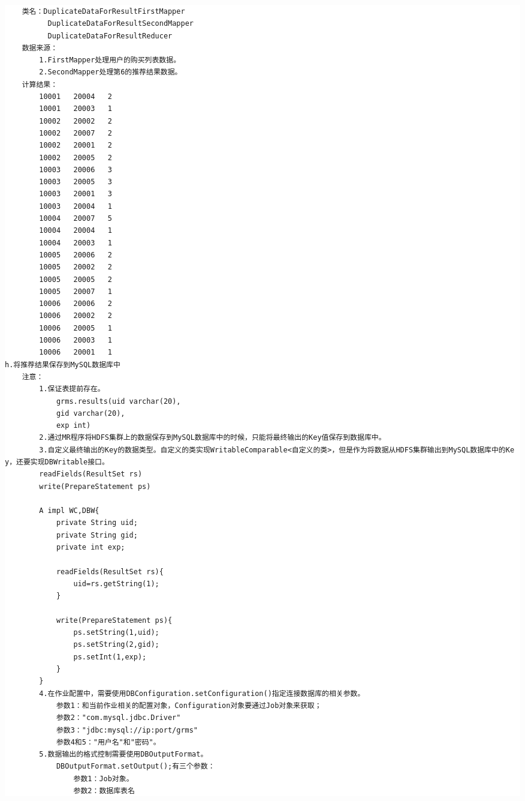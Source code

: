 		类名：DuplicateDataForResultFirstMapper
			  DuplicateDataForResultSecondMapper
			  DuplicateDataForResultReducer
		数据来源：
			1.FirstMapper处理用户的购买列表数据。
			2.SecondMapper处理第6的推荐结果数据。
		计算结果：
			10001	20004	2
			10001	20003	1
			10002	20002	2
			10002	20007	2
			10002	20001	2
			10002	20005	2
			10003	20006	3
			10003	20005	3
			10003	20001	3
			10003	20004	1
			10004	20007	5
			10004	20004	1
			10004	20003	1
			10005	20006	2
			10005	20002	2
			10005	20005	2
			10005	20007	1
			10006	20006	2
			10006	20002	2
			10006	20005	1
			10006	20003	1
			10006	20001	1
	h.将推荐结果保存到MySQL数据库中
		注意：
			1.保证表提前存在。
				grms.results(uid varchar(20),
				gid varchar(20),
				exp int)
			2.通过MR程序将HDFS集群上的数据保存到MySQL数据库中的时候，只能将最终输出的Key值保存到数据库中。
			3.自定义最终输出的Key的数据类型。自定义的类实现WritableComparable<自定义的类>，但是作为将数据从HDFS集群输出到MySQL数据库中的Key，还要实现DBWritable接口。
			readFields(ResultSet rs)
			write(PrepareStatement ps)

			A impl WC,DBW{
				private String uid;
				private String gid;
				private int exp;

				readFields(ResultSet rs){
					uid=rs.getString(1);
				}

				write(PrepareStatement ps){
					ps.setString(1,uid);
					ps.setString(2,gid);
					ps.setInt(1,exp);
				}
			}
			4.在作业配置中，需要使用DBConfiguration.setConfiguration()指定连接数据库的相关参数。
				参数1：和当前作业相关的配置对象，Configuration对象要通过Job对象来获取；
				参数2："com.mysql.jdbc.Driver"
				参数3："jdbc:mysql://ip:port/grms"
				参数4和5："用户名"和"密码"。
			5.数据输出的格式控制需要使用DBOutputFormat。
				DBOutputFormat.setOutput();有三个参数：
					参数1：Job对象。
					参数2：数据库表名